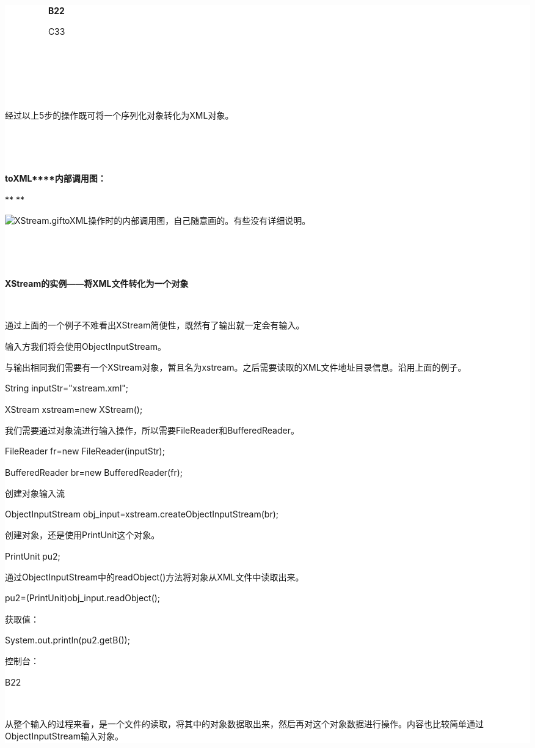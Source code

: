                   <b>B22</b>

                  <c>C33</c>

             </PrintUnit>

       </object-stream>

 

经过以上5步的操作既可将一个序列化对象转化为XML对象。

 

 

**toXML****内部调用图：**

** **

![XStream.gif]()toXML操作时的内部调用图，自己随意画的。有些没有详细说明。

 

 

**XStream****的实例——将XML****文件转化为一个对象**

 

通过上面的一个例子不难看出XStream简便性，既然有了输出就一定会有输入。

输入方我们将会使用ObjectInputStream。

与输出相同我们需要有一个XStream对象，暂且名为xstream。之后需要读取的XML文件地址目录信息。沿用上面的例子。

String inputStr="xstream.xml";

XStream xstream=new XStream();

我们需要通过对象流进行输入操作，所以需要FileReader和BufferedReader。

FileReader fr=new FileReader(inputStr);

BufferedReader br=new BufferedReader(fr);

创建对象输入流

ObjectInputStream obj_input=xstream.createObjectInputStream(br);

创建对象，还是使用PrintUnit这个对象。

PrintUnit pu2;

通过ObjectInputStream中的readObject()方法将对象从XML文件中读取出来。

pu2=(PrintUnit)obj_input.readObject();

获取值：

System.out.println(pu2.getB());

控制台：

B22 

 

从整个输入的过程来看，是一个文件的读取，将其中的对象数据取出来，然后再对这个对象数据进行操作。内容也比较简单通过ObjectInputStream输入对象。
